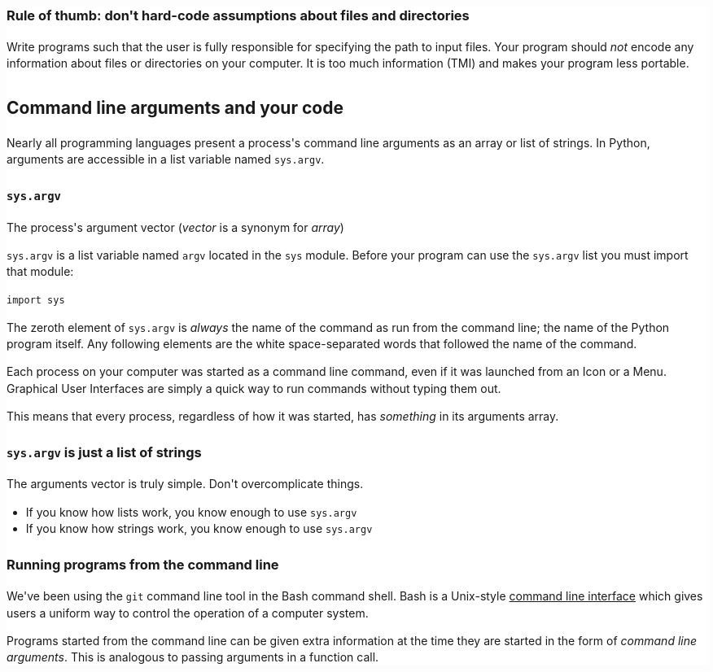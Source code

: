 ### Rule of thumb: don't hard-code assumptions about files and directories

Write programs such that the user is fully responsible for specifying the path
to input files.  Your program should *not* encode any information about files
or directories on your computer.  It is too much information (TMI) and makes
your program less portable.



## Command line arguments and your code

Nearly all programming languages present a process's command line arguments as
an array or list of strings.  In Python, arguments are accessible in a list
variable named `sys.argv`.

### `sys.argv`

The process's argument vector (*vector* is a synonym for *array*)

`sys.argv` is a list variable named `argv` located in the `sys` module.  Before
your program can use the `sys.argv` list you must import that module:

```
import sys
```

The zeroth element of `sys.argv` is *always* the name of the command as run
from the command line; the name of the Python program itself.  Any following
elements are the white space-separated words that followed the name of the
command.

Each process on your computer was started as a command line command, even if it
was launched from an Icon or a Menu.  Graphical User Interfaces are simply a
quick way to run commands without typing them out.

This means that every process, regardless of how it was started, has
*something* in its arguments array.


### `sys.argv` is just a list of strings

The arguments vector is truly simple.  Don't overcomplicate things.

*   If you know how lists work, you know enough to use `sys.argv`
*   If you know how strings work, you know enough to use `sys.argv`


### Running programs from the command line

We've been using the `git` command line tool in the Bash command shell.  Bash
is a Unix-style [command line interface](../../Module0/Unix_CLI.md) which gives
users a uniform way to control the operation of a computer system.

Programs started from the command line can be given extra information at the
time they are started in the form of *command line arguments*.  This is
analogous to passing arguments in a function call.
